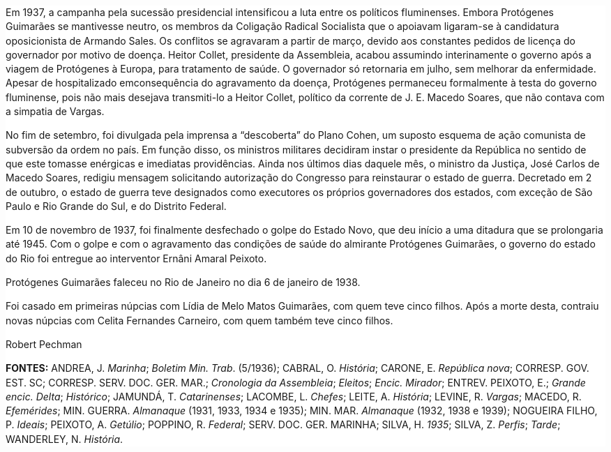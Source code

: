 Em 1937, a campanha pela sucessão presidencial intensificou a luta entre
os políticos fluminenses. Embora Protógenes Guimarães se mantivesse
neutro, os membros da Coligação Radical Socialista que o apoiavam
ligaram-se à candidatura oposicionista de Armando Sales. Os conflitos se
agravaram a partir de março, devido aos constantes pedidos de licença do
governador por motivo de doença. Heitor Collet, presidente da
Assembleia, acabou assumindo interinamente o governo após a viagem de
Protógenes à Europa, para tratamento de saúde. O governador só
retornaria em julho, sem melhorar da enfermidade. Apesar de
hospitalizado emconsequência do agravamento da doença, Protógenes
permaneceu formalmente à testa do governo fluminense, pois não mais
desejava transmiti-lo a Heitor Collet, político da corrente de J. E.
Macedo Soares, que não contava com a simpatia de Vargas.

No fim de setembro, foi divulgada pela imprensa a “descoberta” do Plano
Cohen, um suposto esquema de ação comunista de subversão da ordem no
país. Em função disso, os ministros militares decidiram instar o
presidente da República no sentido de que este tomasse enérgicas e
imediatas providências. Ainda nos últimos dias daquele mês, o ministro
da Justiça, José Carlos de Macedo Soares, redigiu mensagem solicitando
autorização do Congresso para reinstaurar o estado de guerra. Decretado
em 2 de outubro, o estado de guerra teve designados como executores os
próprios governadores dos estados, com exceção de São Paulo e Rio Grande
do Sul, e do Distrito Federal.

Em 10 de novembro de 1937, foi finalmente desfechado o golpe do Estado
Novo, que deu início a uma ditadura que se prolongaria até 1945. Com o
golpe e com o agravamento das condições de saúde do almirante Protógenes
Guimarães, o governo do estado do Rio foi entregue ao interventor Ernâni
Amaral Peixoto.

Protógenes Guimarães faleceu no Rio de Janeiro no dia 6 de janeiro de
1938.

Foi casado em primeiras núpcias com Lídia de Melo Matos Guimarães, com
quem teve cinco filhos. Após a morte desta, contraiu novas núpcias com
Celita Fernandes Carneiro, com quem também teve cinco filhos.

Robert Pechman

**FONTES:** ANDREA, J. *Marinha*; *Boletim Min. Trab*. (5/1936); CABRAL,
O. *História*; CARONE, E. *República nova*; CORRESP. GOV. EST. SC;
CORRESP. SERV. DOC. GER. MAR.; *Cronologia da Assembleia*; *Eleitos*;
*Encic. Mirador*; ENTREV. PEIXOTO, E.; *Grande encic. Delta*;
*Histórico*; JAMUNDÁ, T. *Catarinenses*; LACOMBE, L. *Chefes*; LEITE, A.
*História*; LEVINE, R. *Vargas*; MACEDO, R. *Efemérides*; MIN. GUERRA.
*Almanaque* (1931, 1933, 1934 e 1935); MIN. MAR. *Almanaque* (1932, 1938
e 1939); NOGUEIRA FILHO, P. *Ideais*; PEIXOTO, A. *Getúlio*; POPPINO, R.
*Federal*; SERV. DOC. GER. MARINHA; SILVA, H. *1935*; SILVA, Z.
*Perfis*; *Tarde*; WANDERLEY, N. *História*.

